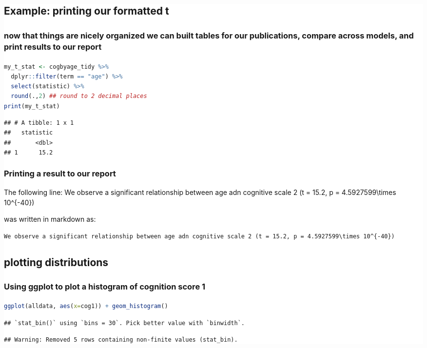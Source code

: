 ## Example: printing our formatted t

### now that things are nicely organized we can built tables for our publications, compare across models, and print results to our report 


```r
my_t_stat <- cogbyage_tidy %>%
  dplyr::filter(term == "age") %>%
  select(statistic) %>%
  round(.,2) ## round to 2 decimal places
print(my_t_stat)
```

```
## # A tibble: 1 x 1
##   statistic
##       <dbl>
## 1      15.2
```

### Printing a result to our report

The following line:
We observe a significant relationship between age adn cognitive scale 2 (t = 15.2, p = 4.5927599\times 10^{-40})

was written in markdown as:

```
We observe a significant relationship between age adn cognitive scale 2 (t = 15.2, p = 4.5927599\times 10^{-40})
```

## plotting distributions

### Using ggplot to plot a histogram of cognition score 1


```r
ggplot(alldata, aes(x=cog1)) + geom_histogram()
```

```
## `stat_bin()` using `bins = 30`. Pick better value with `binwidth`.
```

```
## Warning: Removed 5 rows containing non-finite values (stat_bin).
```
